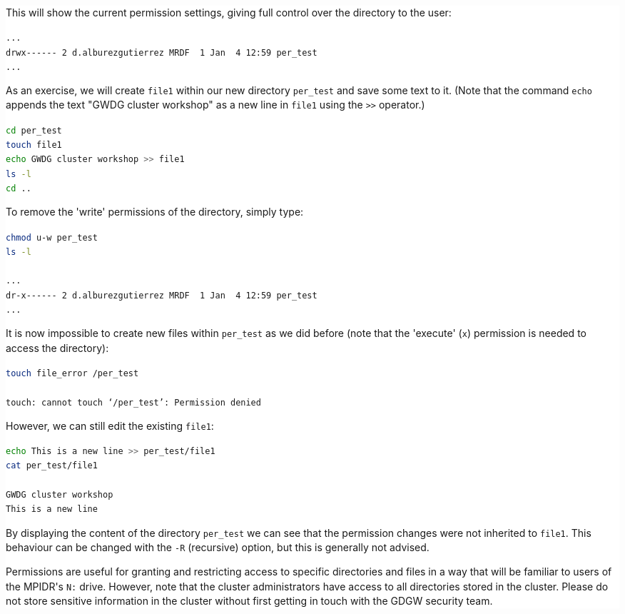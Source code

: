This will show the current permission settings, giving full control over the directory to the user:

``` bash
...
drwx------ 2 d.alburezgutierrez MRDF  1 Jan  4 12:59 per_test
...
```

As an exercise, we will create `file1` within our new directory `per_test` and save some text to it. (Note that the command `echo` appends the text "GWDG cluster workshop" as a new line in `file1` using the `>>` operator.)

``` bash
cd per_test
touch file1
echo GWDG cluster workshop >> file1
ls -l
cd ..
```

To remove the 'write' permissions of the directory, simply type:

``` bash
chmod u-w per_test
ls -l

...
dr-x------ 2 d.alburezgutierrez MRDF  1 Jan  4 12:59 per_test
...
```

It is now impossible to create new files within `per_test` as we did before (note that the 'execute' (`x`) permission is needed to access the directory):

``` bash
touch file_error /per_test

touch: cannot touch ‘/per_test’: Permission denied
```

However, we can still edit the existing `file1`:

``` bash
echo This is a new line >> per_test/file1
cat per_test/file1

GWDG cluster workshop
This is a new line
```

By displaying the content of the directory `per_test` we can see that the permission changes were not inherited to `file1`. This behaviour can be changed with the `-R` (recursive) option, but this is generally not advised.





Permissions are useful for granting and restricting access to specific directories and files in a way that will be familiar to users of the MPIDR's `N:` drive. However, note that the cluster administrators have access to all directories stored in the cluster. Please do not store sensitive information in the cluster without first getting in touch with the GDGW security team.
